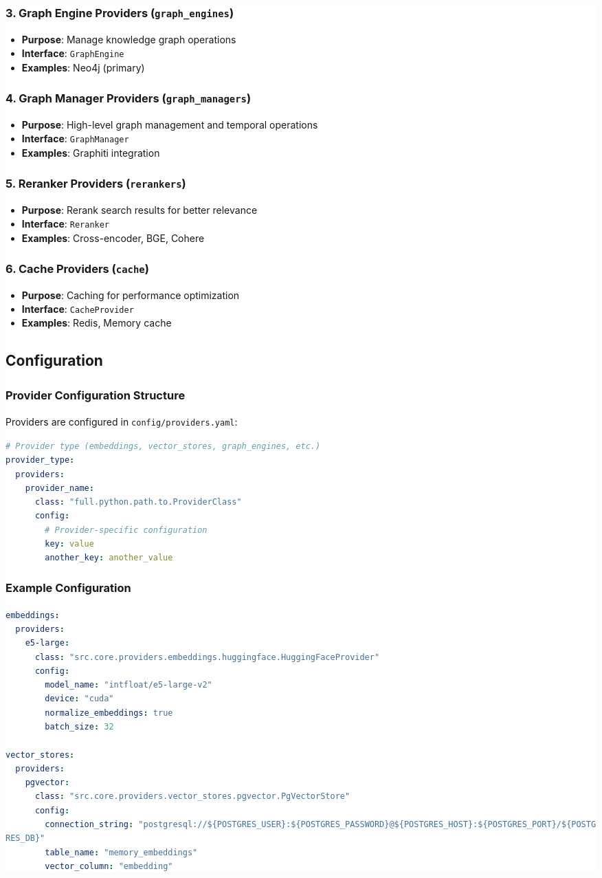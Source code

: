 ### 3. Graph Engine Providers (`graph_engines`)
- **Purpose**: Manage knowledge graph operations
- **Interface**: `GraphEngine`
- **Examples**: Neo4j (primary)

### 4. Graph Manager Providers (`graph_managers`)
- **Purpose**: High-level graph management and temporal operations
- **Interface**: `GraphManager`
- **Examples**: Graphiti integration

### 5. Reranker Providers (`rerankers`)
- **Purpose**: Rerank search results for better relevance
- **Interface**: `Reranker`
- **Examples**: Cross-encoder, BGE, Cohere

### 6. Cache Providers (`cache`)
- **Purpose**: Caching for performance optimization
- **Interface**: `CacheProvider`
- **Examples**: Redis, Memory cache

## Configuration

### Provider Configuration Structure

Providers are configured in `config/providers.yaml`:

```yaml
# Provider type (embeddings, vector_stores, graph_engines, etc.)
provider_type:
  providers:
    provider_name:
      class: "full.python.path.to.ProviderClass"
      config:
        # Provider-specific configuration
        key: value
        another_key: another_value
```

### Example Configuration

```yaml
embeddings:
  providers:
    e5-large:
      class: "src.core.providers.embeddings.huggingface.HuggingFaceProvider"
      config:
        model_name: "intfloat/e5-large-v2"
        device: "cuda"
        normalize_embeddings: true
        batch_size: 32

vector_stores:
  providers:
    pgvector:
      class: "src.core.providers.vector_stores.pgvector.PgVectorStore"
      config:
        connection_string: "postgresql://${POSTGRES_USER}:${POSTGRES_PASSWORD}@${POSTGRES_HOST}:${POSTGRES_PORT}/${POSTGRES_DB}"
        table_name: "memory_embeddings"
        vector_column: "embedding"
```

